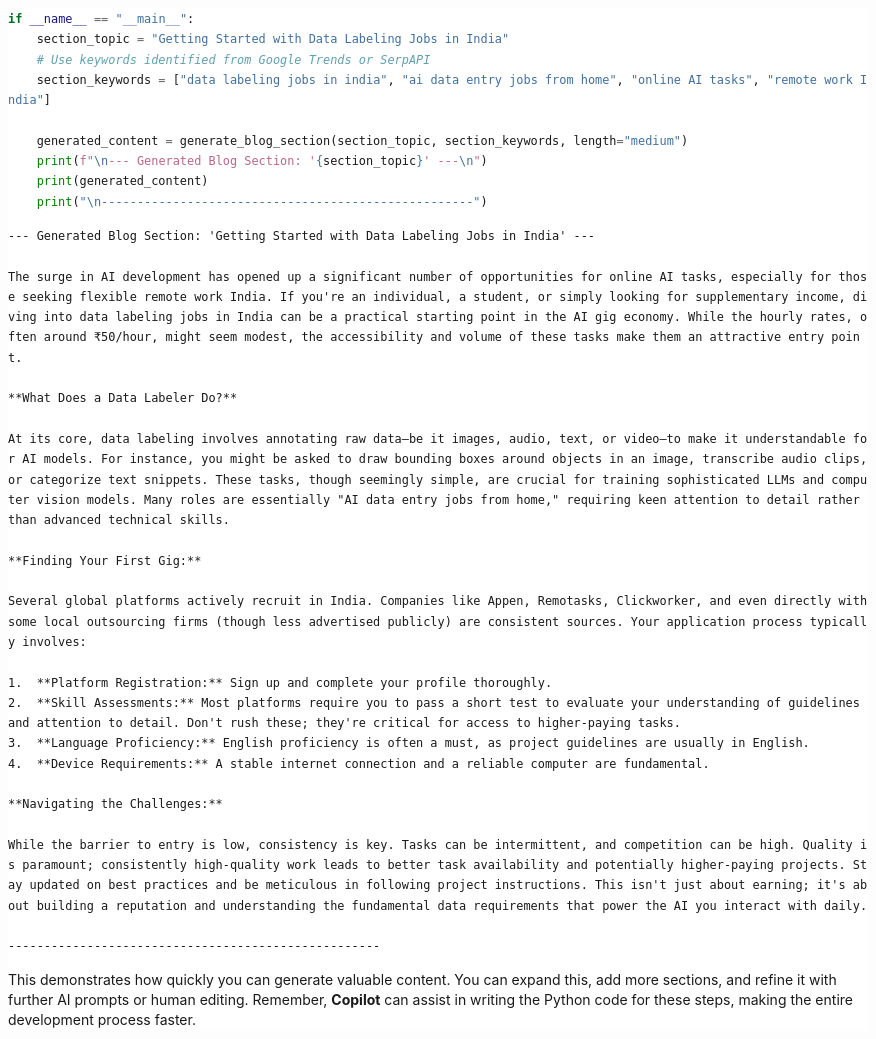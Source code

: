 ```python
if __name__ == "__main__":
    section_topic = "Getting Started with Data Labeling Jobs in India"
    # Use keywords identified from Google Trends or SerpAPI
    section_keywords = ["data labeling jobs in india", "ai data entry jobs from home", "online AI tasks", "remote work India"]
    
    generated_content = generate_blog_section(section_topic, section_keywords, length="medium")
    print(f"\n--- Generated Blog Section: '{section_topic}' ---\n")
    print(generated_content)
    print("\n----------------------------------------------------")
```

```output
--- Generated Blog Section: 'Getting Started with Data Labeling Jobs in India' ---

The surge in AI development has opened up a significant number of opportunities for online AI tasks, especially for those seeking flexible remote work India. If you're an individual, a student, or simply looking for supplementary income, diving into data labeling jobs in India can be a practical starting point in the AI gig economy. While the hourly rates, often around ₹50/hour, might seem modest, the accessibility and volume of these tasks make them an attractive entry point.

**What Does a Data Labeler Do?**

At its core, data labeling involves annotating raw data—be it images, audio, text, or video—to make it understandable for AI models. For instance, you might be asked to draw bounding boxes around objects in an image, transcribe audio clips, or categorize text snippets. These tasks, though seemingly simple, are crucial for training sophisticated LLMs and computer vision models. Many roles are essentially "AI data entry jobs from home," requiring keen attention to detail rather than advanced technical skills.

**Finding Your First Gig:**

Several global platforms actively recruit in India. Companies like Appen, Remotasks, Clickworker, and even directly with some local outsourcing firms (though less advertised publicly) are consistent sources. Your application process typically involves:

1.  **Platform Registration:** Sign up and complete your profile thoroughly.
2.  **Skill Assessments:** Most platforms require you to pass a short test to evaluate your understanding of guidelines and attention to detail. Don't rush these; they're critical for access to higher-paying tasks.
3.  **Language Proficiency:** English proficiency is often a must, as project guidelines are usually in English.
4.  **Device Requirements:** A stable internet connection and a reliable computer are fundamental.

**Navigating the Challenges:**

While the barrier to entry is low, consistency is key. Tasks can be intermittent, and competition can be high. Quality is paramount; consistently high-quality work leads to better task availability and potentially higher-paying projects. Stay updated on best practices and be meticulous in following project instructions. This isn't just about earning; it's about building a reputation and understanding the fundamental data requirements that power the AI you interact with daily.

----------------------------------------------------
```
This demonstrates how quickly you can generate valuable content. You can expand this, add more sections, and refine it with further AI prompts or human editing. Remember, **Copilot** can assist in writing the Python code for these steps, making the entire development process faster.
